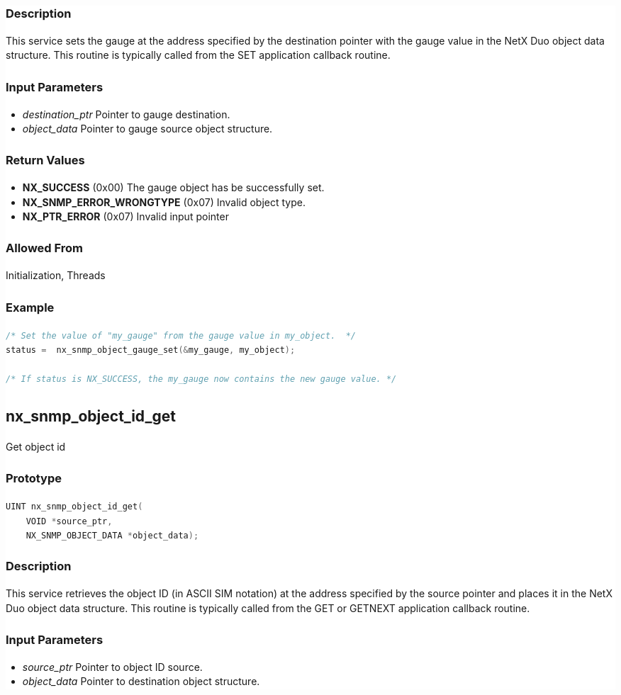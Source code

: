 ### Description

This service sets the gauge at the address specified by the destination
pointer with the gauge value in the NetX Duo object data structure. This
routine is typically called from the SET application callback routine.

### Input Parameters

- *destination_ptr* Pointer to gauge destination.
- *object_data* Pointer to gauge source object structure.

### Return Values

- **NX_SUCCESS** (0x00) The gauge object has be successfully set.
- **NX_SNMP_ERROR_WRONGTYPE** (0x07) Invalid object type.
- **NX_PTR_ERROR** (0x07) Invalid input pointer

### Allowed From

Initialization, Threads

### Example

```c
/* Set the value of "my_gauge" from the gauge value in my_object.  */
status =  nx_snmp_object_gauge_set(&my_gauge, my_object);

/* If status is NX_SUCCESS, the my_gauge now contains the new gauge value. */
```

## nx_snmp_object_id_get
Get object id 

### Prototype

```c
UINT nx_snmp_object_id_get(
    VOID *source_ptr, 
    NX_SNMP_OBJECT_DATA *object_data);
```

### Description

This service retrieves the object ID (in ASCII SIM notation) at the
address specified by the source pointer and places it in the NetX Duo object
data structure. This routine is typically called from the GET or GETNEXT
application callback routine.

### Input Parameters

- *source_ptr* Pointer to object ID source.
- *object_data* Pointer to destination object structure.
